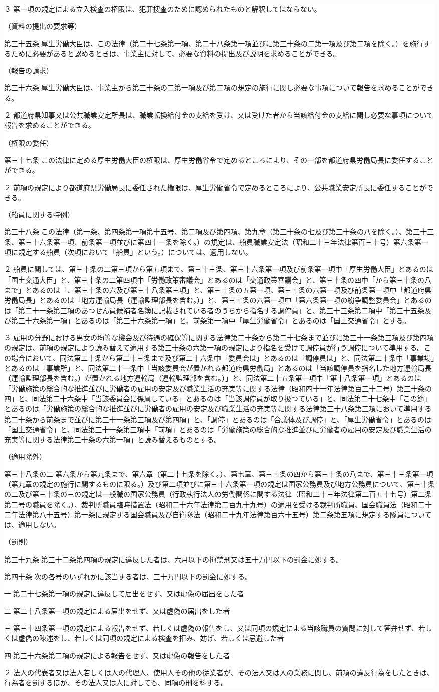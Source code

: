 ３ 第一項の規定による立入検査の権限は、犯罪捜査のために認められたものと解釈してはならない。

（資料の提出の要求等）

第三十五条 厚生労働大臣は、この法律（第二十七条第一項、第二十八条第一項並びに第三十条の二第一項及び第二項を除く。）を施行するために必要があると認めるときは、事業主に対して、必要な資料の提出及び説明を求めることができる。

（報告の請求）

第三十六条 厚生労働大臣は、事業主から第三十条の二第一項及び第二項の規定の施行に関し必要な事項について報告を求めることができる。

２ 都道府県知事又は公共職業安定所長は、職業転換給付金の支給を受け、又は受けた者から当該給付金の支給に関し必要な事項について報告を求めることができる。

（権限の委任）

第三十七条 この法律に定める厚生労働大臣の権限は、厚生労働省令で定めるところにより、その一部を都道府県労働局長に委任することができる。

２ 前項の規定により都道府県労働局長に委任された権限は、厚生労働省令で定めるところにより、公共職業安定所長に委任することができる。

（船員に関する特例）

第三十八条 この法律（第一条、第四条第一項第十五号、第二項及び第四項、第九章（第三十条の七及び第三十条の八を除く。）、第三十三条、第三十六条第一項、前条第一項並びに第四十一条を除く。）の規定は、船員職業安定法（昭和二十三年法律第百三十号）第六条第一項に規定する船員（次項において「船員」という。）については、適用しない。

２ 船員に関しては、第三十条の二第三項から第五項まで、第三十三条、第三十六条第一項及び前条第一項中「厚生労働大臣」とあるのは「国土交通大臣」と、第三十条の二第四項中「労働政策審議会」とあるのは「交通政策審議会」と、第三十条の四中「から第三十条の八まで」とあるのは「、第三十条の六及び第三十八条第三項」と、第三十条の五第一項、第三十条の六第一項及び前条第一項中「都道府県労働局長」とあるのは「地方運輸局長（運輸監理部長を含む。）」と、第三十条の六第一項中「第六条第一項の紛争調整委員会」とあるのは「第二十一条第三項のあつせん員候補者名簿に記載されている者のうちから指名する調停員」と、第三十三条第二項中「第三十五条及び第三十六条第一項」とあるのは「第三十六条第一項」と、前条第一項中「厚生労働省令」とあるのは「国土交通省令」とする。

３ 雇用の分野における男女の均等な機会及び待遇の確保等に関する法律第二十条から第二十七条まで並びに第三十一条第三項及び第四項の規定は、前項の規定により読み替えて適用する第三十条の六第一項の規定により指名を受けて調停員が行う調停について準用する。この場合において、同法第二十条から第二十三条まで及び第二十六条中「委員会は」とあるのは「調停員は」と、同法第二十条中「事業場」とあるのは「事業所」と、同法第二十一条中「当該委員会が置かれる都道府県労働局」とあるのは「当該調停員を指名した地方運輸局長（運輸監理部長を含む。）が置かれる地方運輸局（運輸監理部を含む。）」と、同法第二十五条第一項中「第十八条第一項」とあるのは「労働施策の総合的な推進並びに労働者の雇用の安定及び職業生活の充実等に関する法律（昭和四十一年法律第百三十二号）第三十条の四」と、同法第二十六条中「当該委員会に係属している」とあるのは「当該調停員が取り扱つている」と、同法第二十七条中「この節」とあるのは「労働施策の総合的な推進並びに労働者の雇用の安定及び職業生活の充実等に関する法律第三十八条第三項において準用する第二十条から前条まで並びに第三十一条第三項及び第四項」と、「調停」とあるのは「合議体及び調停」と、「厚生労働省令」とあるのは「国土交通省令」と、同法第三十一条第三項中「前項」とあるのは「労働施策の総合的な推進並びに労働者の雇用の安定及び職業生活の充実等に関する法律第三十条の六第一項」と読み替えるものとする。

（適用除外）

第三十八条の二 第六条から第九条まで、第六章（第二十七条を除く。）、第七章、第三十条の四から第三十条の八まで、第三十三条第一項（第九章の規定の施行に関するものに限る。）及び第二項並びに第三十六条第一項の規定は国家公務員及び地方公務員について、第三十条の二及び第三十条の三の規定は一般職の国家公務員（行政執行法人の労働関係に関する法律（昭和二十三年法律第二百五十七号）第二条第二号の職員を除く。）、裁判所職員臨時措置法（昭和二十六年法律第二百九十九号）の適用を受ける裁判所職員、国会職員法（昭和二十二年法律第八十五号）第一条に規定する国会職員及び自衛隊法（昭和二十九年法律第百六十五号）第二条第五項に規定する隊員については、適用しない。

（罰則）

第三十九条 第三十二条第四項の規定に違反した者は、六月以下の拘禁刑又は五十万円以下の罰金に処する。

第四十条 次の各号のいずれかに該当する者は、三十万円以下の罰金に処する。

一 第二十七条第一項の規定に違反して届出をせず、又は虚偽の届出をした者

二 第二十八条第一項の規定による届出をせず、又は虚偽の届出をした者

三 第三十四条第一項の規定による報告をせず、若しくは虚偽の報告をし、又は同項の規定による当該職員の質問に対して答弁せず、若しくは虚偽の陳述をし、若しくは同項の規定による検査を拒み、妨げ、若しくは忌避した者

四 第三十六条第二項の規定による報告をせず、又は虚偽の報告をした者

２ 法人の代表者又は法人若しくは人の代理人、使用人その他の従業者が、その法人又は人の業務に関し、前項の違反行為をしたときは、行為者を罰するほか、その法人又は人に対しても、同項の刑を科する。

